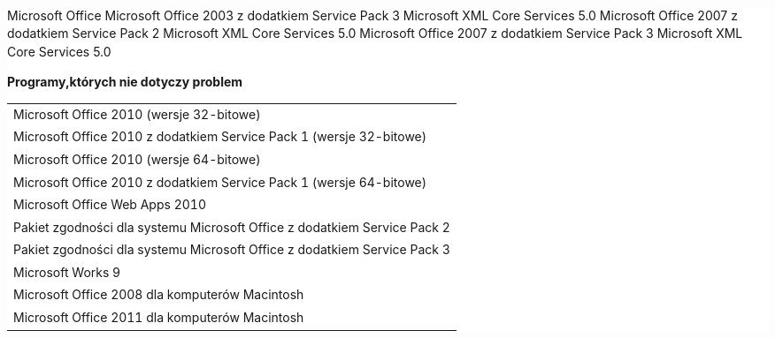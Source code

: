 <tr>
<th colspan="2">
Microsoft Office
</th>
</tr>
<tr>
<td style="border:1px solid black;">
Microsoft Office 2003 z dodatkiem Service Pack 3
</td>
<td style="border:1px solid black;">
Microsoft XML Core Services 5.0
</td>
</tr>
<tr class="alternateRow">
<td style="border:1px solid black;">
Microsoft Office 2007 z dodatkiem Service Pack 2
</td>
<td style="border:1px solid black;">
Microsoft XML Core Services 5.0
</td>
</tr>
<tr>
<td style="border:1px solid black;">
Microsoft Office 2007 z dodatkiem Service Pack 3
</td>
<td style="border:1px solid black;">
Microsoft XML Core Services 5.0
</td>
</tr>
</table>
 
**Programy,których nie dotyczy problem**

|                                                                          |
|--------------------------------------------------------------------------|
| Microsoft Office 2010 (wersje 32-bitowe)                                 |
| Microsoft Office 2010 z dodatkiem Service Pack 1 (wersje 32-bitowe)      |
| Microsoft Office 2010 (wersje 64-bitowe)                                 |
| Microsoft Office 2010 z dodatkiem Service Pack 1 (wersje 64-bitowe)      |
| Microsoft Office Web Apps 2010                                           |
| Pakiet zgodności dla systemu Microsoft Office z dodatkiem Service Pack 2 |
| Pakiet zgodności dla systemu Microsoft Office z dodatkiem Service Pack 3 |
| Microsoft Works 9                                                        |
| Microsoft Office 2008 dla komputerów Macintosh                           |
| Microsoft Office 2011 dla komputerów Macintosh                           |

